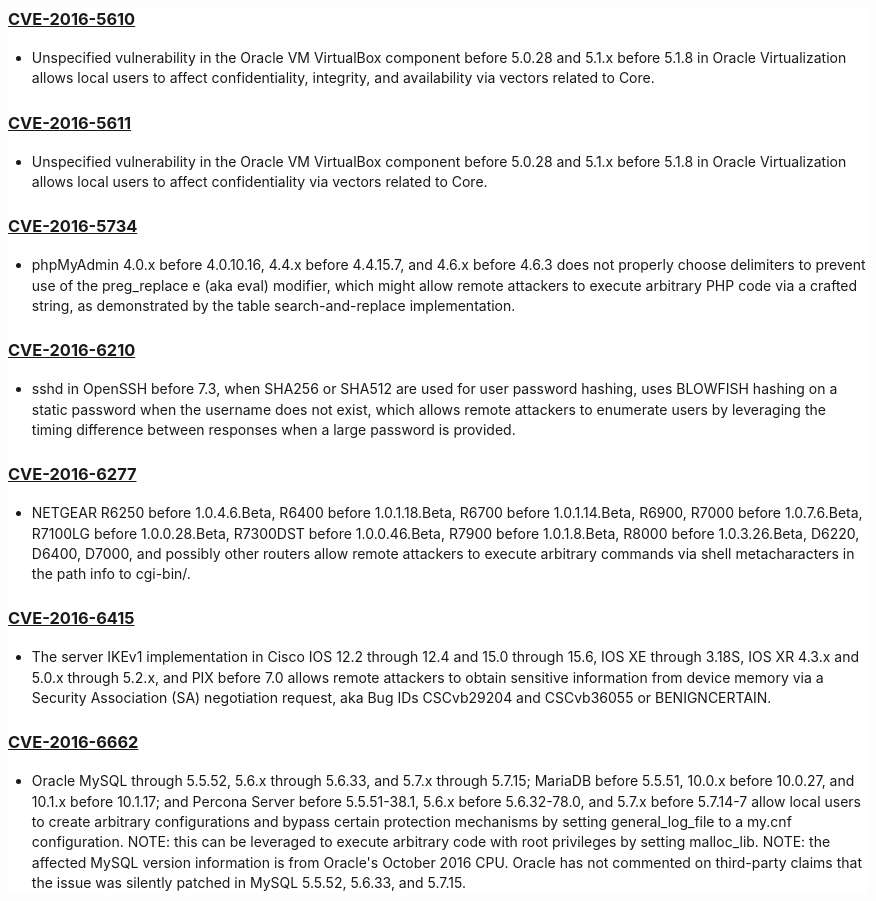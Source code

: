 ### [CVE-2016-5610](https://github.com/renorobert/virtualbox-nat-dhcp-bugs/tree/master/CVE-2016-5610)

- Unspecified vulnerability in the Oracle VM VirtualBox component before 5.0.28 and 5.1.x before 5.1.8 in Oracle Virtualization allows local users to affect confidentiality, integrity, and availability via vectors related to Core.

### [CVE-2016-5611](https://github.com/renorobert/virtualbox-nat-dhcp-bugs/tree/master/CVE-2016-5611)

- Unspecified vulnerability in the Oracle VM VirtualBox component before 5.0.28 and 5.1.x before 5.1.8 in Oracle Virtualization allows local users to affect confidentiality via vectors related to Core.

### [CVE-2016-5734](https://github.com/coffeehb/Some-PoC-oR-ExP/blob/master/PhpMyAdmin/phpmyadmin4.6.2_RCE.py)

- phpMyAdmin 4.0.x before 4.0.10.16, 4.4.x before 4.4.15.7, and 4.6.x before 4.6.3 does not properly choose delimiters to prevent use of the preg_replace e (aka eval) modifier, which might allow remote attackers to execute arbitrary PHP code via a crafted string, as demonstrated by the table search-and-replace implementation.

### [CVE-2016-6210](https://github.com/KINGSABRI/CVE-in-Ruby/tree/master/CVE-2016-6210)

- sshd in OpenSSH before 7.3, when SHA256 or SHA512 are used for user password hashing, uses BLOWFISH hashing on a static password when the username does not exist, which allows remote attackers to enumerate users by leveraging the timing difference between responses when a large password is provided.

### [CVE-2016-6277](https://github.com/nixawk/labs/tree/master/CVE-2016-6277)

- NETGEAR R6250 before 1.0.4.6.Beta, R6400 before 1.0.1.18.Beta, R6700 before 1.0.1.14.Beta, R6900, R7000 before 1.0.7.6.Beta, R7100LG before 1.0.0.28.Beta, R7300DST before 1.0.0.46.Beta, R7900 before 1.0.1.8.Beta, R8000 before 1.0.3.26.Beta, D6220, D6400, D7000, and possibly other routers allow remote attackers to execute arbitrary commands via shell metacharacters in the path info to cgi-bin/.

### [CVE-2016-6415](https://github.com/nixawk/labs/tree/master/CVE-2016-6415)

- The server IKEv1 implementation in Cisco IOS 12.2 through 12.4 and 15.0 through 15.6, IOS XE through 3.18S, IOS XR 4.3.x and 5.0.x through 5.2.x, and PIX before 7.0 allows remote attackers to obtain sensitive information from device memory via a Security Association (SA) negotiation request, aka Bug IDs CSCvb29204 and CSCvb36055 or BENIGNCERTAIN.

### [CVE-2016-6662](https://github.com/MaYaSeVeN/CVE-2016-6662)

- Oracle MySQL through 5.5.52, 5.6.x through 5.6.33, and 5.7.x through 5.7.15; MariaDB before 5.5.51, 10.0.x before 10.0.27, and 10.1.x before 10.1.17; and Percona Server before 5.5.51-38.1, 5.6.x before 5.6.32-78.0, and 5.7.x before 5.7.14-7 allow local users to create arbitrary configurations and bypass certain protection mechanisms by setting general_log_file to a my.cnf configuration. NOTE: this can be leveraged to execute arbitrary code with root privileges by setting malloc_lib. NOTE: the affected MySQL version information is from Oracle's October 2016 CPU. Oracle has not commented on third-party claims that the issue was silently patched in MySQL 5.5.52, 5.6.33, and 5.7.15.
